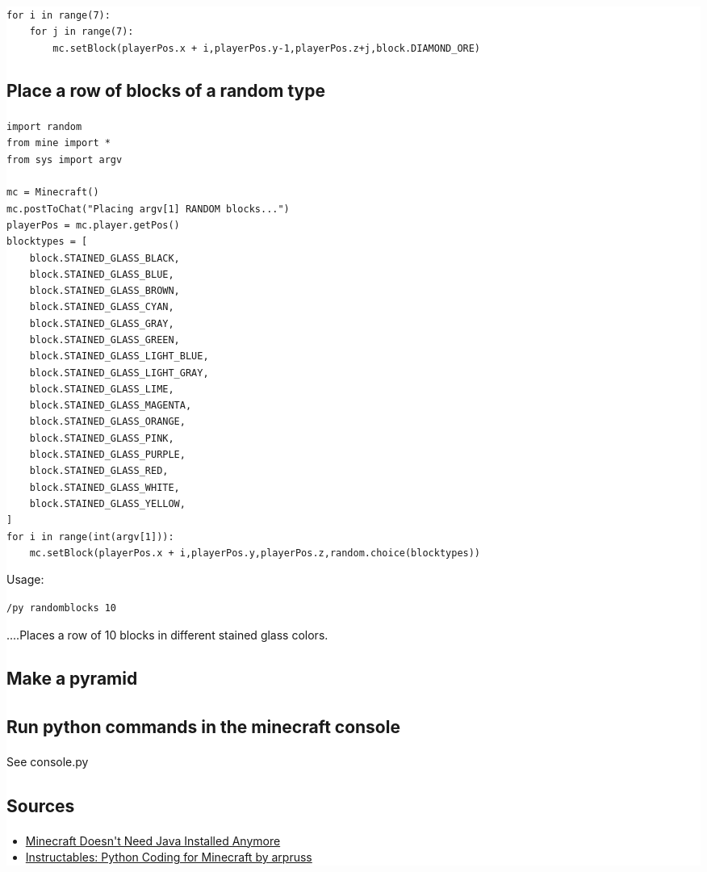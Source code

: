 	for i in range(7):
		for j in range(7):
			mc.setBlock(playerPos.x + i,playerPos.y-1,playerPos.z+j,block.DIAMOND_ORE)


## Place a row of blocks of a random type



	import random
	from mine import *
	from sys import argv

	mc = Minecraft()
	mc.postToChat("Placing argv[1] RANDOM blocks...")
	playerPos = mc.player.getPos()
	blocktypes = [ 
		block.STAINED_GLASS_BLACK,
		block.STAINED_GLASS_BLUE,
		block.STAINED_GLASS_BROWN,
		block.STAINED_GLASS_CYAN,
		block.STAINED_GLASS_GRAY,
		block.STAINED_GLASS_GREEN,
		block.STAINED_GLASS_LIGHT_BLUE,
		block.STAINED_GLASS_LIGHT_GRAY,
		block.STAINED_GLASS_LIME,
		block.STAINED_GLASS_MAGENTA,
		block.STAINED_GLASS_ORANGE,
		block.STAINED_GLASS_PINK,
		block.STAINED_GLASS_PURPLE,
		block.STAINED_GLASS_RED,
		block.STAINED_GLASS_WHITE,
		block.STAINED_GLASS_YELLOW,
	]
	for i in range(int(argv[1])):
		mc.setBlock(playerPos.x + i,playerPos.y,playerPos.z,random.choice(blocktypes))


Usage:

	/py randomblocks 10
		
....Places a row of 10 blocks in different stained glass colors.

		
## Make a pyramid



## Run python commands in the minecraft console

See console.py
		
## Sources

 * [Minecraft Doesn't Need Java Installed Anymore](https://www.howtogeek.com/210907/minecraft-doesnt-need-java-installed-anymore-its-time-to-remove-it/)
 * [Instructables: Python Coding for Minecraft by arpruss](http://www.instructables.com/id/Python-coding-for-Minecraft/)